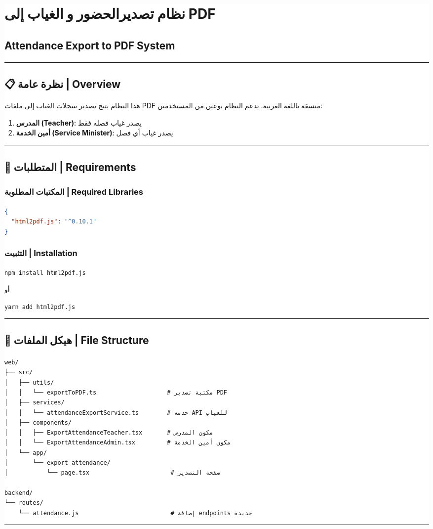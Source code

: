 # نظام تصديرالحضور و الغياب إلى PDF
## Attendance Export to PDF System

---

## 📋 نظرة عامة | Overview

هذا النظام يتيح تصدير سجلات الغياب إلى ملفات PDF منسقة باللغة العربية. يدعم النظام نوعين من المستخدمين:
1. **المدرس (Teacher)**: يصدر غياب فصله فقط
2. **أمين الخدمة (Service Minister)**: يصدر غياب أي فصل

---

## 🎯 المتطلبات | Requirements

### المكتبات المطلوبة | Required Libraries

```json
{
  "html2pdf.js": "^0.10.1"
}
```

### التثبيت | Installation

```bash
npm install html2pdf.js
```

أو

```bash
yarn add html2pdf.js
```

---

## 📁 هيكل الملفات | File Structure

```
web/
├── src/
│   ├── utils/
│   │   └── exportToPDF.ts                    # مكتبة تصدير PDF
│   ├── services/
│   │   └── attendanceExportService.ts        # خدمة API للغياب
│   ├── components/
│   │   ├── ExportAttendanceTeacher.tsx       # مكون المدرس
│   │   └── ExportAttendanceAdmin.tsx         # مكون أمين الخدمة
│   └── app/
│       └── export-attendance/
│           └── page.tsx                       # صفحة التصدير

backend/
└── routes/
    └── attendance.js                          # إضافة endpoints جديدة
```

---